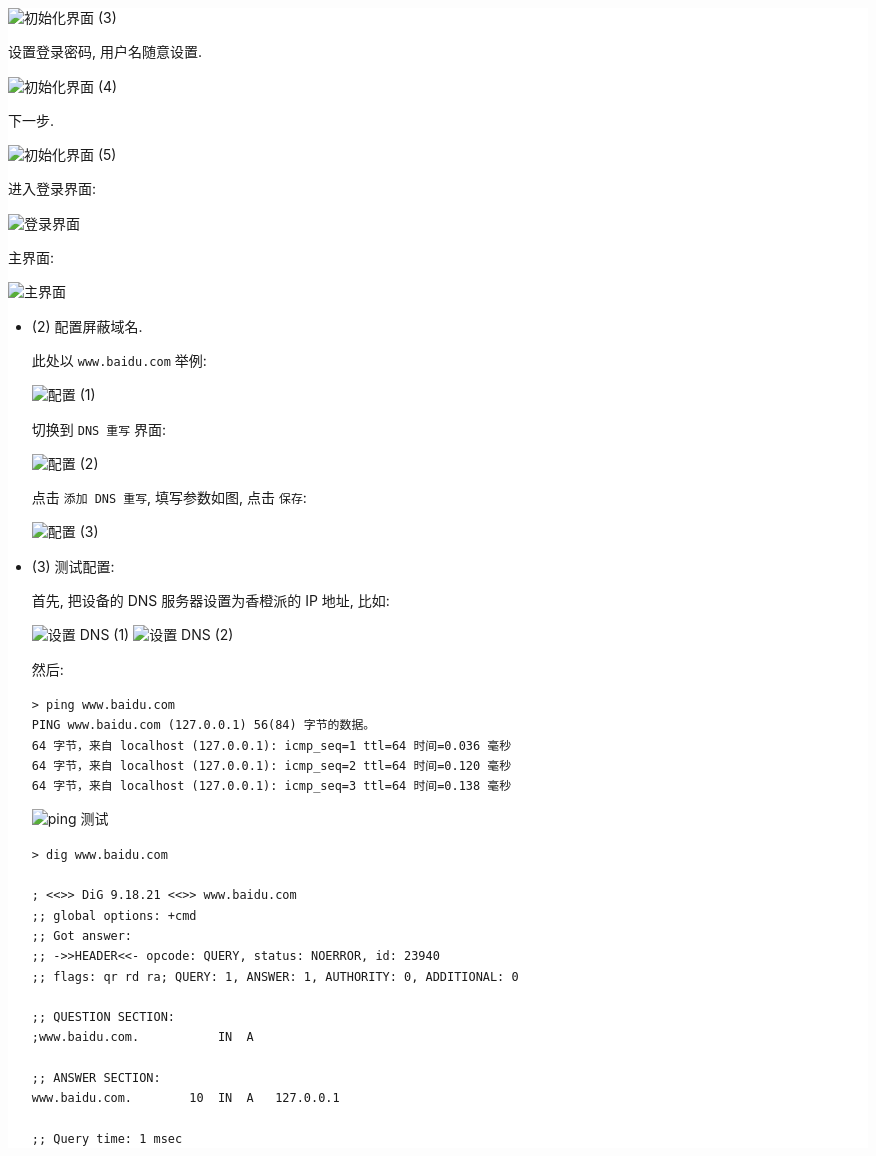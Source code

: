   ![初始化界面 (3)](../图/20240119-5/4-init-4.jpg)

  设置登录密码, 用户名随意设置.

  ![初始化界面 (4)](../图/20240119-5/4-init-5.jpg)

  下一步.

  ![初始化界面 (5)](../图/20240119-5/4-init-6.jpg)

  进入登录界面:

  ![登录界面](../图/20240119-5/4-login-1.jpg)

  主界面:

  ![主界面](../图/20240119-5/4-main-1.jpg)

+ (2) 配置屏蔽域名.

  此处以 `www.baidu.com` 举例:

  ![配置 (1)](../图/20240119-5/4-conf-1.jpg)

  切换到 `DNS 重写` 界面:

  ![配置 (2)](../图/20240119-5/4-conf-2.jpg)

  点击 `添加 DNS 重写`, 填写参数如图, 点击 `保存`:

  ![配置 (3)](../图/20240119-5/4-conf-3.jpg)

+ (3) 测试配置:

  首先, 把设备的 DNS 服务器设置为香橙派的 IP 地址, 比如:

  ![设置 DNS (1)](../图/20240119-5/4-test-1.jpg)
  ![设置 DNS (2)](../图/20240119-5/4-test-2.jpg)

  然后:

  ```
  > ping www.baidu.com
  PING www.baidu.com (127.0.0.1) 56(84) 字节的数据。
  64 字节，来自 localhost (127.0.0.1): icmp_seq=1 ttl=64 时间=0.036 毫秒
  64 字节，来自 localhost (127.0.0.1): icmp_seq=2 ttl=64 时间=0.120 毫秒
  64 字节，来自 localhost (127.0.0.1): icmp_seq=3 ttl=64 时间=0.138 毫秒
  ```

  ![ping 测试](../图/20240119-5/0-ping-baidu.jpg)

  ```
  > dig www.baidu.com

  ; <<>> DiG 9.18.21 <<>> www.baidu.com
  ;; global options: +cmd
  ;; Got answer:
  ;; ->>HEADER<<- opcode: QUERY, status: NOERROR, id: 23940
  ;; flags: qr rd ra; QUERY: 1, ANSWER: 1, AUTHORITY: 0, ADDITIONAL: 0

  ;; QUESTION SECTION:
  ;www.baidu.com.			IN	A

  ;; ANSWER SECTION:
  www.baidu.com.		10	IN	A	127.0.0.1

  ;; Query time: 1 msec
  ```